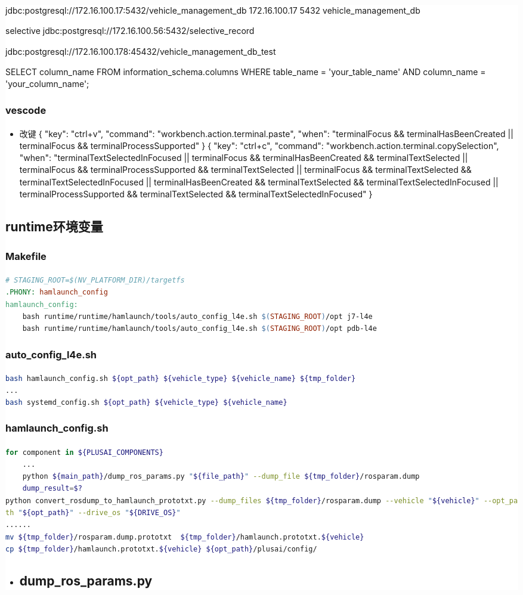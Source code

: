 
jdbc:postgresql://172.16.100.17:5432/vehicle_management_db
172.16.100.17 5432 vehicle_management_db

selective 
jdbc:postgresql://172.16.100.56:5432/selective_record

jdbc:postgresql://172.16.100.178:45432/vehicle_management_db_test


SELECT column_name
FROM information_schema.columns
WHERE table_name = 'your_table_name'
  AND column_name = 'your_column_name';


### vescode 

- 改键
{
  "key": "ctrl+v",
  "command": "workbench.action.terminal.paste",
  "when": "terminalFocus && terminalHasBeenCreated || terminalFocus && terminalProcessSupported"
}
{
  "key": "ctrl+c",
  "command": "workbench.action.terminal.copySelection",
  "when": "terminalTextSelectedInFocused || terminalFocus && terminalHasBeenCreated && terminalTextSelected || terminalFocus && terminalProcessSupported && terminalTextSelected || terminalFocus && terminalTextSelected && terminalTextSelectedInFocused || terminalHasBeenCreated && terminalTextSelected && terminalTextSelectedInFocused || terminalProcessSupported && terminalTextSelected && terminalTextSelectedInFocused"
}


## runtime环境变量

### Makefile
```Makefile
# STAGING_ROOT=$(NV_PLATFORM_DIR)/targetfs
.PHONY: hamlaunch_config
hamlaunch_config:
	bash runtime/runtime/hamlaunch/tools/auto_config_l4e.sh $(STAGING_ROOT)/opt j7-l4e
	bash runtime/runtime/hamlaunch/tools/auto_config_l4e.sh $(STAGING_ROOT)/opt pdb-l4e
```

### auto_config_l4e.sh
```sh
bash hamlaunch_config.sh ${opt_path} ${vehicle_type} ${vehicle_name} ${tmp_folder}
...
bash systemd_config.sh ${opt_path} ${vehicle_type} ${vehicle_name}
```

### hamlaunch_config.sh
```sh
for component in ${PLUSAI_COMPONENTS}
    ...
    python ${main_path}/dump_ros_params.py "${file_path}" --dump_file ${tmp_folder}/rosparam.dump
    dump_result=$?
python convert_rosdump_to_hamlaunch_prototxt.py --dump_files ${tmp_folder}/rosparam.dump --vehicle "${vehicle}" --opt_path "${opt_path}" --drive_os "${DRIVE_OS}"
......
mv ${tmp_folder}/rosparam.dump.prototxt  ${tmp_folder}/hamlaunch.prototxt.${vehicle}
cp ${tmp_folder}/hamlaunch.prototxt.${vehicle} ${opt_path}/plusai/config/
```
- dump_ros_params.py
  - 